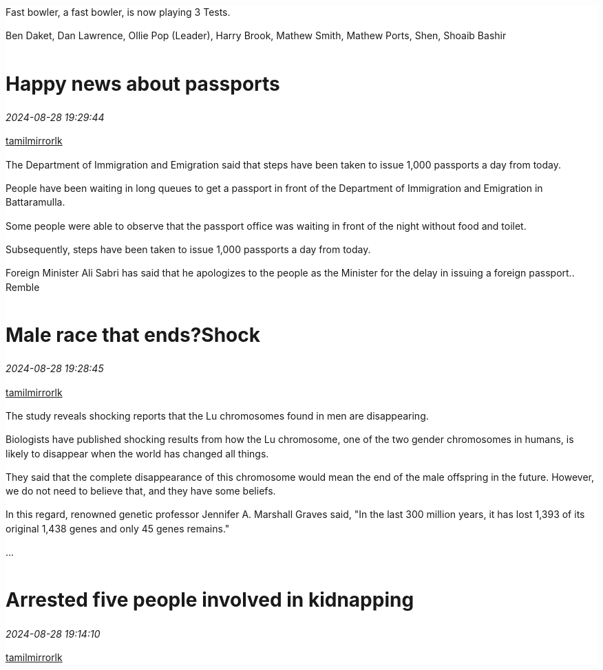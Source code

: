 Fast bowler, a fast bowler, is now playing 3 Tests.

Ben Daket, Dan Lawrence, Ollie Pop (Leader), Harry Brook, Mathew Smith, Mathew Ports, Shen, Shoaib Bashir



# Happy news about passports

*2024-08-28 19:29:44*

[tamilmirrorlk](https://www.tamilmirror.lk/செய்திகள்/கடவுச்சீட்டு-குறித்து-மகிழ்ச்சியான-செய்தி/175-342928)

The Department of Immigration and Emigration said that steps have been taken to issue 1,000 passports a day from today.

People have been waiting in long queues to get a passport in front of the Department of Immigration and Emigration in Battaramulla.

Some people were able to observe that the passport office was waiting in front of the night without food and toilet.

Subsequently, steps have been taken to issue 1,000 passports a day from today.

Foreign Minister Ali Sabri has said that he apologizes to the people as the Minister for the delay in issuing a foreign passport.. Remble



# Male race that ends?Shock

*2024-08-28 19:28:45*

[tamilmirrorlk](https://www.tamilmirror.lk/உலக-செய்திகள்/முடிவுக்கு-வரும்-ஆண்-இனம்-ஆய்வில்-அதிர்ச்சி/50-342927)

The study reveals shocking reports that the Lu chromosomes found in men are disappearing.

Biologists have published shocking results from how the Lu chromosome, one of the two gender chromosomes in humans, is likely to disappear when the world has changed all things.

They said that the complete disappearance of this chromosome would mean the end of the male offspring in the future. However, we do not need to believe that, and they have some beliefs.

In this regard, renowned genetic professor Jennifer A. Marshall Graves said, "In the last 300 million years, it has lost 1,393 of its original 1,438 genes and only 45 genes remains."

...



# Arrested five people involved in kidnapping

*2024-08-28 19:14:10*

[tamilmirrorlk](https://www.tamilmirror.lk/செய்திகள்/கடத்தலில்-ஈடுபட்ட-ஐவர்-கைது/175-342926)
